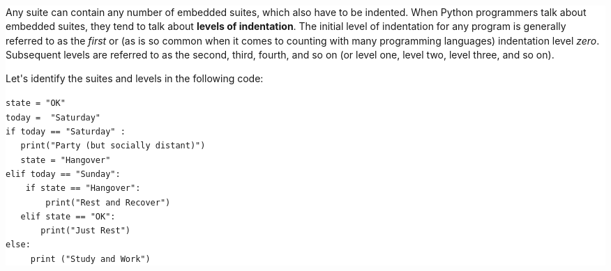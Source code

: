 Any suite can contain any number of embedded suites, which also have to be indented. When Python programmers talk about embedded suites, they tend to talk about **levels of indentation**. The initial level of indentation for any program is generally referred to as the _first_ or (as is so common when it comes to counting with many programming languages) indentation level _zero_. Subsequent levels are referred to as the second, third, fourth, and so on (or level one, level two, level three, and so on).

Let&#39;s identify the suites and levels in the following code:



    state = "OK"
    today =  "Saturday"
    if today == "Saturday" :
       print("Party (but socially distant)")
       state = "Hangover"
    elif today == "Sunday":
        if state == "Hangover":
            print("Rest and Recover")
       elif state == "OK":
           print("Just Rest")
    else:
         print ("Study and Work")



